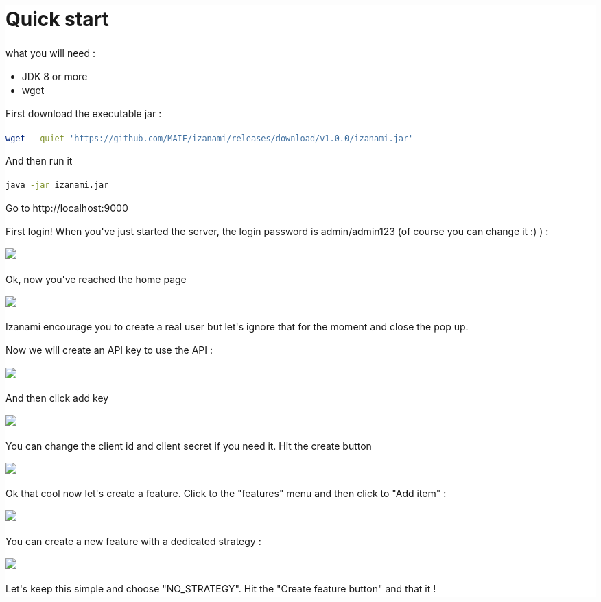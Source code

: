 # Quick start 


what you will need :

* JDK 8 or more
* wget


First download the executable jar : 

```zsh
wget --quiet 'https://github.com/MAIF/izanami/releases/download/v1.0.0/izanami.jar'
```

And then run it 

```zsh
java -jar izanami.jar 
```

Go to http://localhost:9000 


First login! When you've just started the server, the login password is admin/admin123 (of course you can change it :) ) : 

<img src="img/quickstart/1-login.png" width="60%" />

Ok, now you've reached the home page 

<img src="img/quickstart/2-home.png" width="80%" /> 

Izanami encourage you to create a real user but let's ignore that for the moment and close the pop up. 

Now we will create an API key to use the API : 

<img src="img/quickstart/3-apikey.png" width="50%" />

And then click add key 

<img src="img/quickstart/4-addkey.png" width="80%" />

You can change the client id and client secret if you need it. Hit the create button 

<img src="img/quickstart/5-createkey.png" width="80%" />

Ok that cool now let's create a feature. Click to the "features" menu and then click to "Add item" : 

<img src="img/quickstart/6-features.png" width="80%" />

You can create a new feature with a dedicated strategy : 

<img src="img/quickstart/7-addfeature.png" width="80%" />

Let's keep this simple and choose "NO_STRATEGY". Hit the "Create feature button" and that it ! 
